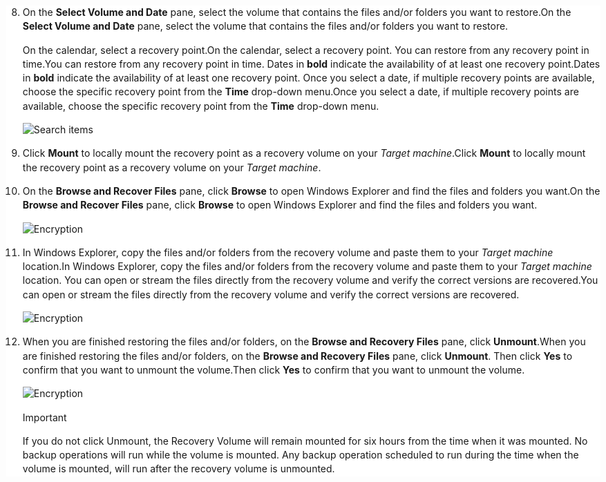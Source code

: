 8. <span data-ttu-id="074aa-233">On the **Select Volume and Date** pane, select the volume that contains the files and/or folders you want to restore.</span><span class="sxs-lookup"><span data-stu-id="074aa-233">On the **Select Volume and Date** pane, select the volume that contains the files and/or folders you want to restore.</span></span>

    <span data-ttu-id="074aa-234">On the calendar, select a recovery point.</span><span class="sxs-lookup"><span data-stu-id="074aa-234">On the calendar, select a recovery point.</span></span> <span data-ttu-id="074aa-235">You can restore from any recovery point in time.</span><span class="sxs-lookup"><span data-stu-id="074aa-235">You can restore from any recovery point in time.</span></span> <span data-ttu-id="074aa-236">Dates in **bold** indicate the availability of at least one recovery point.</span><span class="sxs-lookup"><span data-stu-id="074aa-236">Dates in **bold** indicate the availability of at least one recovery point.</span></span> <span data-ttu-id="074aa-237">Once you select a date, if multiple recovery points are available, choose the specific recovery point from the **Time** drop-down menu.</span><span class="sxs-lookup"><span data-stu-id="074aa-237">Once you select a date, if multiple recovery points are available, choose the specific recovery point from the **Time** drop-down menu.</span></span>

    ![Search items](https://docstestmedia1.blob.core.windows.net/azure-media/articles/backup/media/backup-azure-restore-windows-server/alternatemachine_selectvolumedate_instantrestore.png)

9. <span data-ttu-id="074aa-239">Click **Mount** to locally mount the recovery point as a recovery volume on your *Target machine*.</span><span class="sxs-lookup"><span data-stu-id="074aa-239">Click **Mount** to locally mount the recovery point as a recovery volume on your *Target machine*.</span></span>

10. <span data-ttu-id="074aa-240">On the **Browse and Recover Files** pane, click **Browse** to open Windows Explorer and find the files and folders you want.</span><span class="sxs-lookup"><span data-stu-id="074aa-240">On the **Browse and Recover Files** pane, click **Browse** to open Windows Explorer and find the files and folders you want.</span></span>

    ![Encryption](https://docstestmedia1.blob.core.windows.net/azure-media/articles/backup/media/backup-azure-restore-windows-server/alternatemachine_browserecover_instantrestore.png)

11. <span data-ttu-id="074aa-242">In Windows Explorer, copy the files and/or folders from the recovery volume and paste them to your *Target machine* location.</span><span class="sxs-lookup"><span data-stu-id="074aa-242">In Windows Explorer, copy the files and/or folders from the recovery volume and paste them to your *Target machine* location.</span></span> <span data-ttu-id="074aa-243">You can open or stream the files directly from the recovery volume and verify the correct versions are recovered.</span><span class="sxs-lookup"><span data-stu-id="074aa-243">You can open or stream the files directly from the recovery volume and verify the correct versions are recovered.</span></span>

    ![Encryption](https://docstestmedia1.blob.core.windows.net/azure-media/articles/backup/media/backup-azure-restore-windows-server/alternatemachine_copy_instantrestore.png)

12. <span data-ttu-id="074aa-245">When you are finished restoring the files and/or folders, on the **Browse and Recovery Files** pane, click **Unmount**.</span><span class="sxs-lookup"><span data-stu-id="074aa-245">When you are finished restoring the files and/or folders, on the **Browse and Recovery Files** pane, click **Unmount**.</span></span> <span data-ttu-id="074aa-246">Then click **Yes** to confirm that you want to unmount the volume.</span><span class="sxs-lookup"><span data-stu-id="074aa-246">Then click **Yes** to confirm that you want to unmount the volume.</span></span>

    ![Encryption](https://docstestmedia1.blob.core.windows.net/azure-media/articles/backup/media/backup-azure-restore-windows-server/alternatemachine_unmount_instantrestore.png)

    > [!Important]
    > If you do not click Unmount, the Recovery Volume will remain mounted for six hours from the time when it was mounted. No backup operations will run while the volume is mounted. Any backup operation scheduled to run during the time when the volume is mounted, will run after the recovery volume is unmounted.
    >
